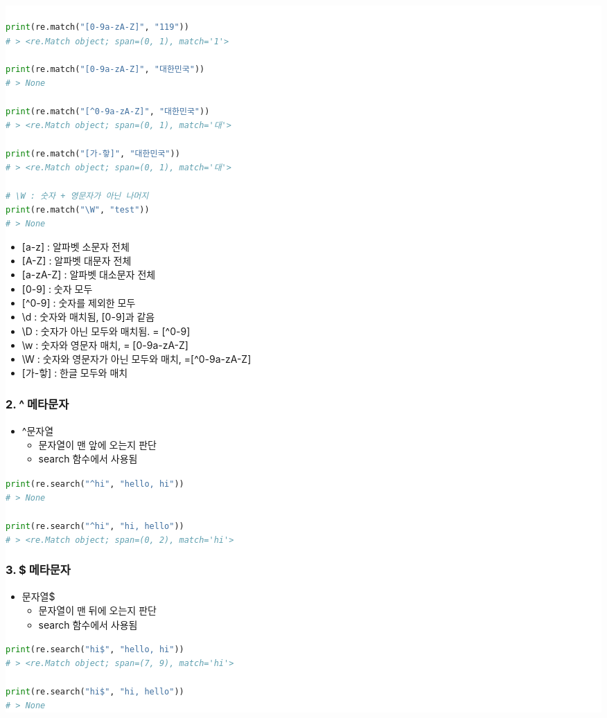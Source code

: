 ```python

print(re.match("[0-9a-zA-Z]", "119"))
# > <re.Match object; span=(0, 1), match='1'>

print(re.match("[0-9a-zA-Z]", "대한민국"))
# > None

print(re.match("[^0-9a-zA-Z]", "대한민국"))
# > <re.Match object; span=(0, 1), match='대'>

print(re.match("[가-핳]", "대한민국"))
# > <re.Match object; span=(0, 1), match='대'>

# \W : 숫자 + 영문자가 아닌 나머지
print(re.match("\W", "test")) 
# > None
```

- [a-z] : 알파벳 소문자 전체
- [A-Z] : 알파벳 대문자 전체
- [a-zA-Z] : 알파벳 대소문자 전체
- [0-9] : 숫자 모두
- [^0-9] : 숫자를 제외한 모두
- \d : 숫자와 매치됨, [0-9]과 같음
- \D : 숫자가 아닌 모두와 매치됨. = \[^0-9\]
- \w : 숫자와 영문자 매치, = \[0-9a-zA-Z\]
- \W : 숫자와 영문자가 아닌 모두와 매치, =\[^0-9a-zA-Z]
- [가-핳] : 한글 모두와 매치



### 2. ^ 메타문자

- ^문자열 
  - 문자열이 맨 앞에 오는지 판단
  - search 함수에서 사용됨

```python
print(re.search("^hi", "hello, hi"))
# > None

print(re.search("^hi", "hi, hello"))
# > <re.Match object; span=(0, 2), match='hi'>
```



### 3. $ 메타문자

- 문자열$ 
  - 문자열이 맨 뒤에 오는지 판단
  - search 함수에서 사용됨

```python
print(re.search("hi$", "hello, hi"))
# > <re.Match object; span=(7, 9), match='hi'>

print(re.search("hi$", "hi, hello"))
# > None
```
